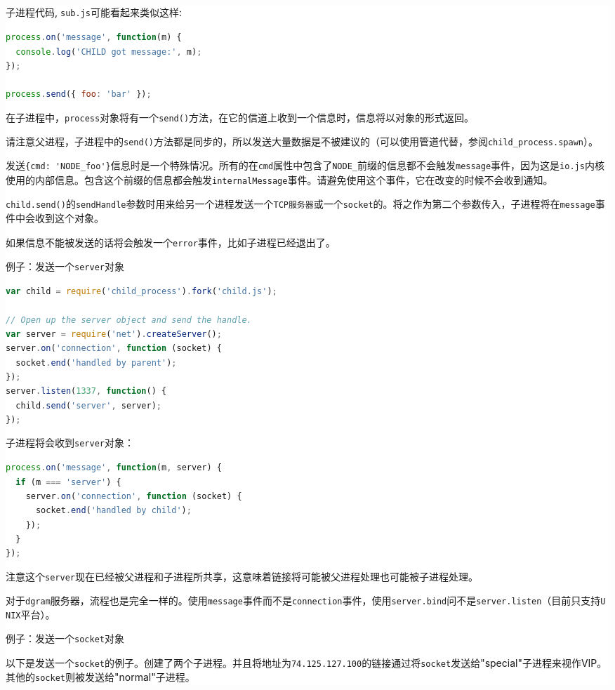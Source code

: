 子进程代码, `sub.js`可能看起来类似这样:

```js
process.on('message', function(m) {
  console.log('CHILD got message:', m);
});

process.send({ foo: 'bar' });
```

在子进程中，`process`对象将有一个`send()`方法，在它的信道上收到一个信息时，信息将以对象的形式返回。

请注意父进程，子进程中的`send()`方法都是同步的，所以发送大量数据是不被建议的（可以使用管道代替，参阅`child_process.spawn`）。

发送`{cmd: 'NODE_foo'}`信息时是一个特殊情况。所有的在`cmd`属性中包含了`NODE_`前缀的信息都不会触发`message`事件，因为这是`io.js`内核使用的内部信息。包含这个前缀的信息都会触发`internalMessage`事件。请避免使用这个事件，它在改变的时候不会收到通知。

`child.send()`的`sendHandle`参数时用来给另一个进程发送一个`TCP服务器`或一个`socket`的。将之作为第二个参数传入，子进程将在`message`事件中会收到这个对象。

如果信息不能被发送的话将会触发一个`error`事件，比如子进程已经退出了。

例子：发送一个`server`对象

```js
var child = require('child_process').fork('child.js');

// Open up the server object and send the handle.
var server = require('net').createServer();
server.on('connection', function (socket) {
  socket.end('handled by parent');
});
server.listen(1337, function() {
  child.send('server', server);
});
```

子进程将会收到`server`对象：

```js
process.on('message', function(m, server) {
  if (m === 'server') {
    server.on('connection', function (socket) {
      socket.end('handled by child');
    });
  }
});
```

注意这个`server`现在已经被父进程和子进程所共享，这意味着链接将可能被父进程处理也可能被子进程处理。

对于`dgram`服务器，流程也是完全一样的。使用`message`事件而不是`connection`事件，使用`server.bind`问不是`server.listen`（目前只支持`UNIX`平台）。

例子：发送一个`socket`对象

以下是发送一个`socket`的例子。创建了两个子进程。并且将地址为`74.125.127.100`的链接通过将`socket`发送给"special"子进程来视作VIP。其他的`socket`则被发送给"normal"子进程。
